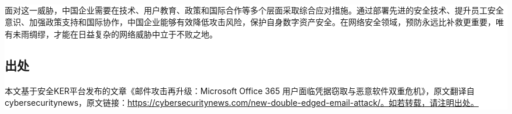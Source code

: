 面对这一威胁，中国企业需要在技术、用户教育、政策和国际合作等多个层面采取综合应对措施。通过部署先进的安全技术、提升员工安全意识、加强政策支持和国际协作，中国企业能够有效降低攻击风险，保护自身数字资产安全。在网络安全领域，预防永远比补救更重要，唯有未雨绸缪，才能在日益复杂的网络威胁中立于不败之地。

## 出处

本文基于安全KER平台发布的文章《邮件攻击再升级：Microsoft Office 365 用户面临凭据窃取与恶意软件双重危机》，原文翻译自 cybersecuritynews，原文链接：https://cybersecuritynews.com/new-double-edged-email-attack/。如若转载，请注明出处。